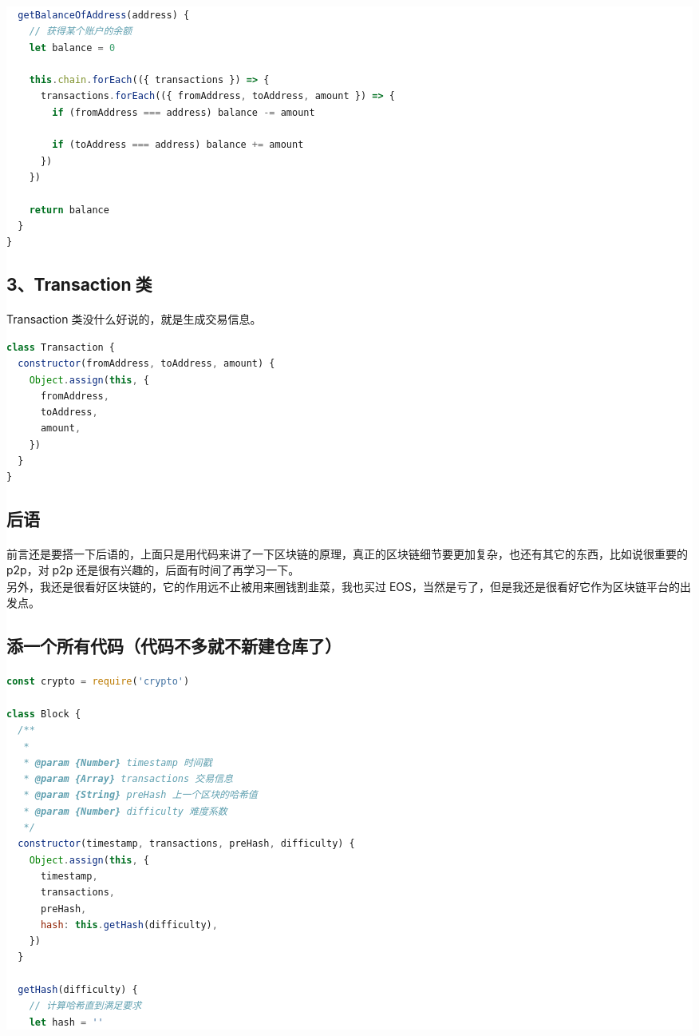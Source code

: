 ```js
  getBalanceOfAddress(address) {
    // 获得某个账户的余额
    let balance = 0

    this.chain.forEach(({ transactions }) => {
      transactions.forEach(({ fromAddress, toAddress, amount }) => {
        if (fromAddress === address) balance -= amount

        if (toAddress === address) balance += amount
      })
    })

    return balance
  }
}
```

## 3、Transaction 类

Transaction 类没什么好说的，就是生成交易信息。

```js
class Transaction {
  constructor(fromAddress, toAddress, amount) {
    Object.assign(this, {
      fromAddress,
      toAddress,
      amount,
    })
  }
}
```

## 后语

前言还是要搭一下后语的，上面只是用代码来讲了一下区块链的原理，真正的区块链细节要更加复杂，也还有其它的东西，比如说很重要的 p2p，对 p2p 还是很有兴趣的，后面有时间了再学习一下。  
另外，我还是很看好区块链的，它的作用远不止被用来圈钱割韭菜，我也买过 EOS，当然是亏了，但是我还是很看好它作为区块链平台的出发点。

## 添一个所有代码（代码不多就不新建仓库了）

```js
const crypto = require('crypto')

class Block {
  /**
   *
   * @param {Number} timestamp 时间戳
   * @param {Array} transactions 交易信息
   * @param {String} preHash 上一个区块的哈希值
   * @param {Number} difficulty 难度系数
   */
  constructor(timestamp, transactions, preHash, difficulty) {
    Object.assign(this, {
      timestamp,
      transactions,
      preHash,
      hash: this.getHash(difficulty),
    })
  }

  getHash(difficulty) {
    // 计算哈希直到满足要求
    let hash = ''
```